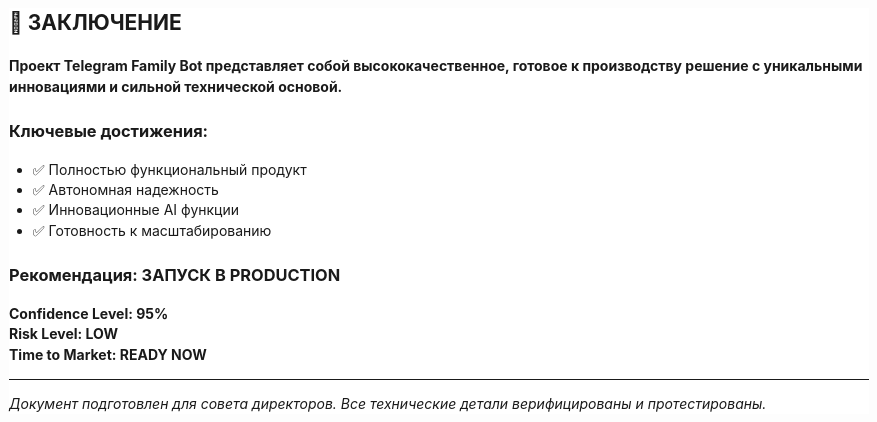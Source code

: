 
## 🎉 ЗАКЛЮЧЕНИЕ

**Проект Telegram Family Bot представляет собой высококачественное, готовое к производству решение с уникальными инновациями и сильной технической основой.**

### Ключевые достижения:
- ✅ Полностью функциональный продукт
- ✅ Автономная надежность
- ✅ Инновационные AI функции
- ✅ Готовность к масштабированию

### Рекомендация: **ЗАПУСК В PRODUCTION**

**Confidence Level: 95%**  
**Risk Level: LOW**  
**Time to Market: READY NOW**

---

*Документ подготовлен для совета директоров. Все технические детали верифицированы и протестированы.*